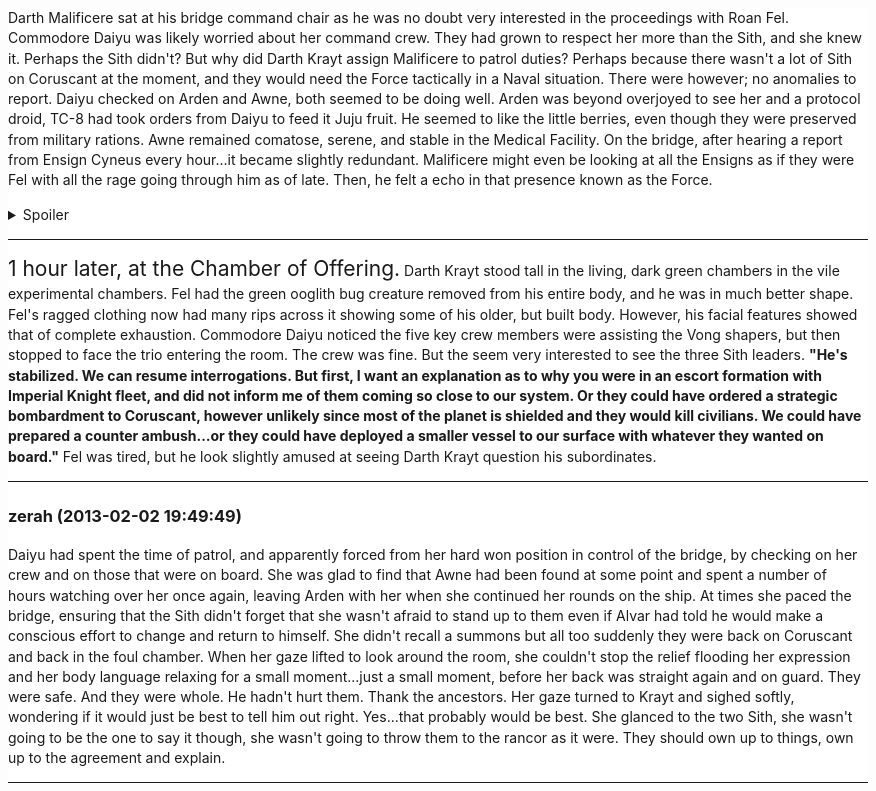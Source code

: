 Darth Malificere sat at his bridge command chair as he was no doubt very interested in the proceedings with Roan Fel. Commodore Daiyu was likely worried about her command crew. They had grown to respect her more than the Sith, and she knew it. Perhaps the Sith didn't? But why did Darth Krayt assign Malificere to patrol duties? Perhaps because there wasn't a lot of Sith on Coruscant at the moment, and they would need the Force tactically in a Naval situation. There were however; no anomalies to report.
Daiyu checked on Arden and Awne, both seemed to be doing well. Arden was beyond overjoyed to see her and a protocol droid, TC-8 had took orders from Daiyu to feed it Juju fruit. He seemed to like the little berries, even though they were preserved from military rations. Awne remained comatose, serene, and stable in the Medical Facility.
On the bridge, after hearing a report from Ensign Cyneus every hour...it became slightly redundant. Malificere might even be looking at all the Ensigns as if they were Fel with all the rage going through him as of late. Then, he felt a echo in that presence known as the Force.
<details><summary>Spoiler</summary></details>

---------------------------------------------------------------------------------------------------------------------------------------------------------
<span style="font-size: 1.50em;">1 hour later, at the Chamber of Offering.</span>
Darth Krayt stood tall in the living, dark green chambers in the vile experimental chambers. Fel had the green ooglith bug creature removed from his entire body, and he was in much better shape. Fel's ragged clothing now had many rips across it showing some of his older, but built body. However, his facial features showed that of complete exhaustion. Commodore Daiyu noticed the five key crew members were assisting the Vong shapers, but then stopped to face the trio entering the room. The crew was fine. But the seem very interested to see the three Sith leaders.
**"He's stabilized. We can resume interrogations. But first, I want an explanation as to why you were in an escort formation with Imperial Knight fleet, and did not inform me of them coming so close to our system. Or they could have ordered a strategic bombardment to Coruscant, however unlikely since most of the planet is shielded and they would kill civilians. We could have prepared a counter ambush…or they could have deployed a smaller vessel to our surface with whatever they wanted on board."**
Fel was tired, but he look slightly amused at seeing Darth Krayt question his subordinates.

---

### **zerah** (2013-02-02 19:49:49)

Daiyu had spent the time of patrol, and apparently forced from her hard won position in control of the bridge, by checking on her crew and on those that were on board. She was glad to find that Awne had been found at some point and spent a number of hours watching over her once again, leaving Arden with her when she continued her rounds on the ship. At times she paced the bridge, ensuring that the Sith didn't forget that she wasn't afraid to stand up to them even if Alvar had told he would make a conscious effort to change and return to himself.
She didn't recall a summons but all too suddenly they were back on Coruscant and back in the foul chamber. When her gaze lifted to look around the room, she couldn't stop the relief flooding her expression and her body language relaxing for a small moment...just a small moment, before her back was straight again and on guard. They were safe. And they were whole. He hadn't hurt them.
Thank the ancestors.
Her gaze turned to Krayt and sighed softly, wondering if it would just be best to tell him out right. Yes...that probably would be best. She glanced to the two Sith, she wasn't going to be the one to say it though, she wasn't going to throw them to the rancor as it were. They should own up to things, own up to the agreement and explain.

---
